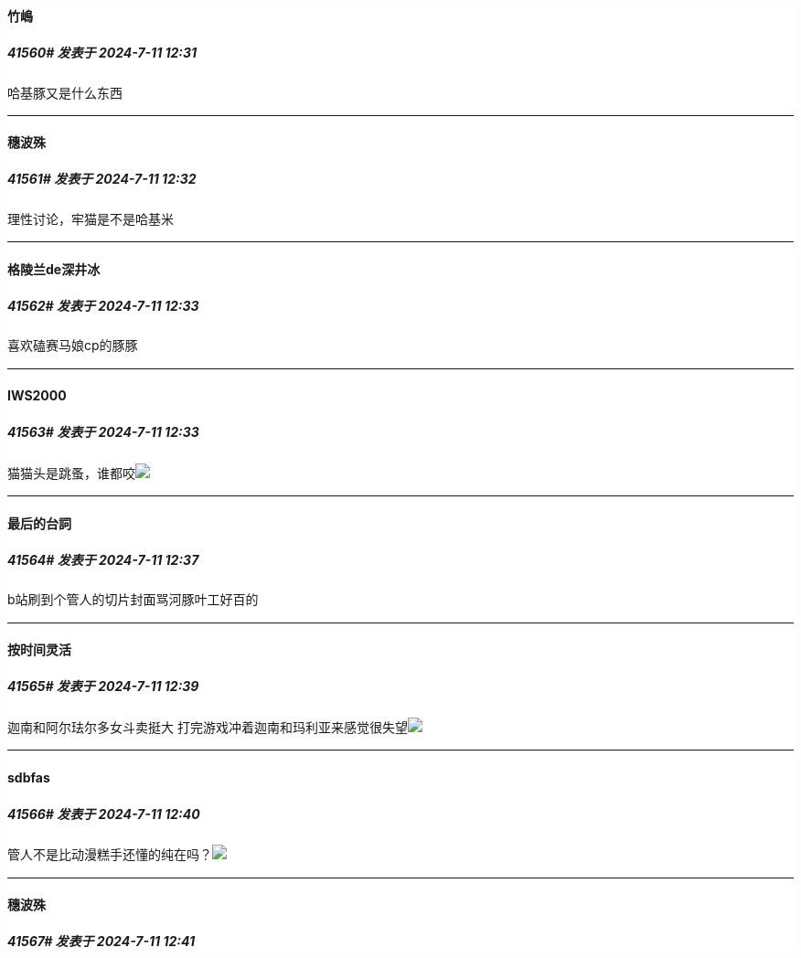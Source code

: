 ####  竹嶋  
##### 41560#       发表于 2024-7-11 12:31

哈基豚又是什么东西


*****

####  穗波殊  
##### 41561#       发表于 2024-7-11 12:32

理性讨论，牢猫是不是哈基米

*****

####  格陵兰de深井冰  
##### 41562#       发表于 2024-7-11 12:33

喜欢磕赛马娘cp的豚豚

*****

####  IWS2000  
##### 41563#       发表于 2024-7-11 12:33

猫猫头是跳蚤，谁都咬<img src="https://static.saraba1st.com/image/smiley/face2017/053.png" referrerpolicy="no-referrer">


*****

####  最后的台詞  
##### 41564#       发表于 2024-7-11 12:37

b站刷到个管人的切片封面骂河豚叶工好百的

*****

####  按时间灵活  
##### 41565#       发表于 2024-7-11 12:39

迦南和阿尔珐尔多女斗卖挺大 打完游戏冲着迦南和玛利亚来感觉很失望<img src="https://static.saraba1st.com/image/smiley/face2017/076.png" referrerpolicy="no-referrer">

*****

####  sdbfas  
##### 41566#       发表于 2024-7-11 12:40

管人不是比动漫糕手还懂的纯在吗？<img src="https://static.saraba1st.com/image/smiley/face2017/067.png" referrerpolicy="no-referrer">


*****

####  穗波殊  
##### 41567#       发表于 2024-7-11 12:41
